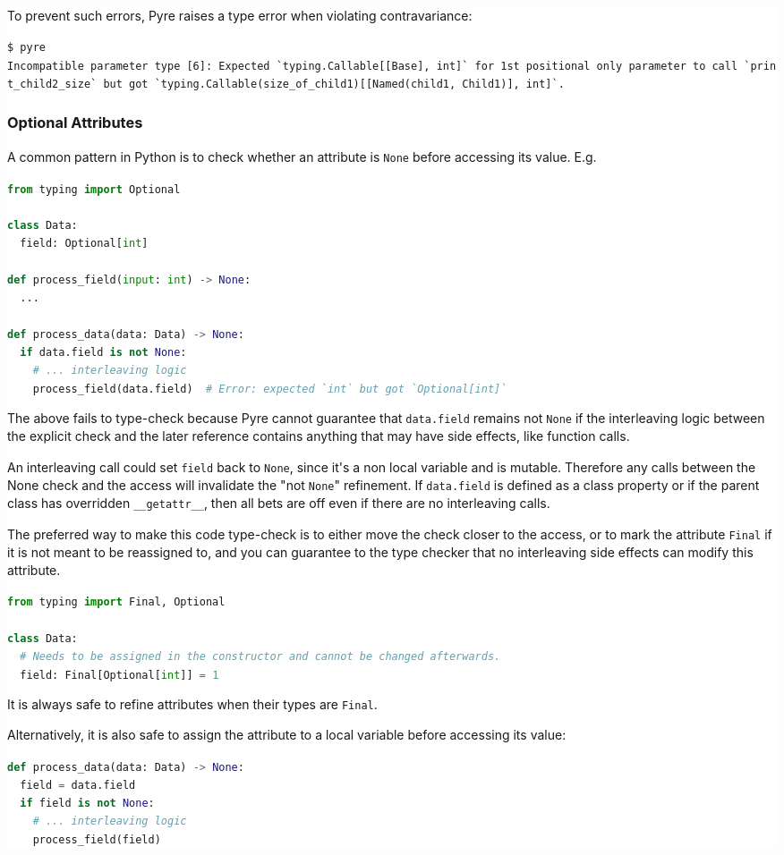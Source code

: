 To prevent such errors, Pyre raises a type error when violating contravariance:

```
$ pyre
Incompatible parameter type [6]: Expected `typing.Callable[[Base], int]` for 1st positional only parameter to call `print_child2_size` but got `typing.Callable(size_of_child1)[[Named(child1, Child1)], int]`.
```

### Optional Attributes
A common pattern in Python is to check whether an attribute is `None` before accessing its value. E.g.

```python
from typing import Optional

class Data:
  field: Optional[int]

def process_field(input: int) -> None:
  ...

def process_data(data: Data) -> None:
  if data.field is not None:
    # ... interleaving logic
    process_field(data.field)  # Error: expected `int` but got `Optional[int]`
```

The above fails to type-check because Pyre cannot guarantee that `data.field` remains not `None` if the interleaving logic between the explicit check and the later reference contains anything that may have side effects, like function calls.

An interleaving call could set `field` back to `None`, since it's a non local variable and is mutable. Therefore any calls between the None check and the access will invalidate the "not `None`" refinement. If `data.field` is defined as a class property or if the parent class has overridden `__getattr__`, then all bets are off even if there are no interleaving calls.

The preferred way to make this code type-check is to either move the check closer to the access, or to mark the attribute `Final` if it is not meant to be reassigned to, and you can guarantee to the type checker that no interleaving side effects can modify this attribute.

```python
from typing import Final, Optional

class Data:
  # Needs to be assigned in the constructor and cannot be changed afterwards.
  field: Final[Optional[int]] = 1
```

It is always safe to refine attributes when their types are `Final`.

Alternatively, it is also safe to assign the attribute to a local variable before accessing its value:

```python
def process_data(data: Data) -> None:
  field = data.field
  if field is not None:
    # ... interleaving logic
    process_field(field)
```
